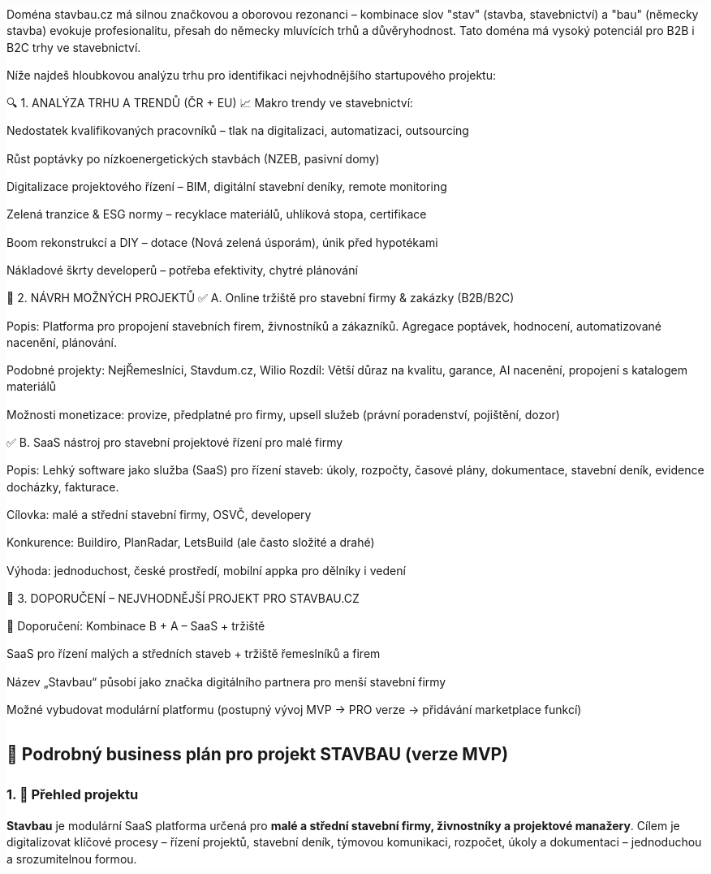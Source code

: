 Doména stavbau.cz má silnou značkovou a oborovou rezonanci – kombinace slov "stav" (stavba, stavebnictví) a "bau" (německy stavba) evokuje profesionalitu, přesah do německy mluvících trhů a důvěryhodnost. Tato doména má vysoký potenciál pro B2B i B2C trhy ve stavebnictví.

Níže najdeš hloubkovou analýzu trhu pro identifikaci nejvhodnějšího startupového projektu:

🔍 1. ANALÝZA TRHU A TRENDŮ (ČR + EU)
📈 Makro trendy ve stavebnictví:

Nedostatek kvalifikovaných pracovníků – tlak na digitalizaci, automatizaci, outsourcing

Růst poptávky po nízkoenergetických stavbách (NZEB, pasivní domy)

Digitalizace projektového řízení – BIM, digitální stavební deníky, remote monitoring

Zelená tranzice & ESG normy – recyklace materiálů, uhlíková stopa, certifikace

Boom rekonstrukcí a DIY – dotace (Nová zelená úsporám), únik před hypotékami

Nákladové škrty developerů – potřeba efektivity, chytré plánování

📌 2. NÁVRH MOŽNÝCH PROJEKTŮ
✅ A. Online tržiště pro stavební firmy & zakázky (B2B/B2C)

Popis: Platforma pro propojení stavebních firem, živnostníků a zákazníků. Agregace poptávek, hodnocení, automatizované nacenění, plánování.

Podobné projekty: NejŘemeslníci, Stavdum.cz, Wilio
Rozdíl: Větší důraz na kvalitu, garance, AI nacenění, propojení s katalogem materiálů

Možnosti monetizace: provize, předplatné pro firmy, upsell služeb (právní poradenství, pojištění, dozor)

✅ B. SaaS nástroj pro stavební projektové řízení pro malé firmy

Popis: Lehký software jako služba (SaaS) pro řízení staveb: úkoly, rozpočty, časové plány, dokumentace, stavební deník, evidence docházky, fakturace.

Cílovka: malé a střední stavební firmy, OSVČ, developery

Konkurence: Buildiro, PlanRadar, LetsBuild (ale často složité a drahé)

Výhoda: jednoduchost, české prostředí, mobilní appka pro dělníky i vedení

🧠 3. DOPORUČENÍ – NEJVHODNĚJŠÍ PROJEKT PRO STAVBAU.CZ

🎯 Doporučení: Kombinace B + A – SaaS + tržiště

SaaS pro řízení malých a středních staveb + tržiště řemeslníků a firem

Název „Stavbau“ působí jako značka digitálního partnera pro menší stavební firmy

Možné vybudovat modulární platformu (postupný vývoj MVP → PRO verze → přidávání marketplace funkcí)

## 📄 Podrobný business plán pro projekt STAVBAU (verze MVP)

### 1. 🧩 Přehled projektu

**Stavbau** je modulární SaaS platforma určená pro **malé a střední stavební firmy, živnostníky a projektové manažery**. Cílem je digitalizovat klíčové procesy – řízení projektů, stavební deník, týmovou komunikaci, rozpočet, úkoly a dokumentaci – jednoduchou a srozumitelnou formou.
